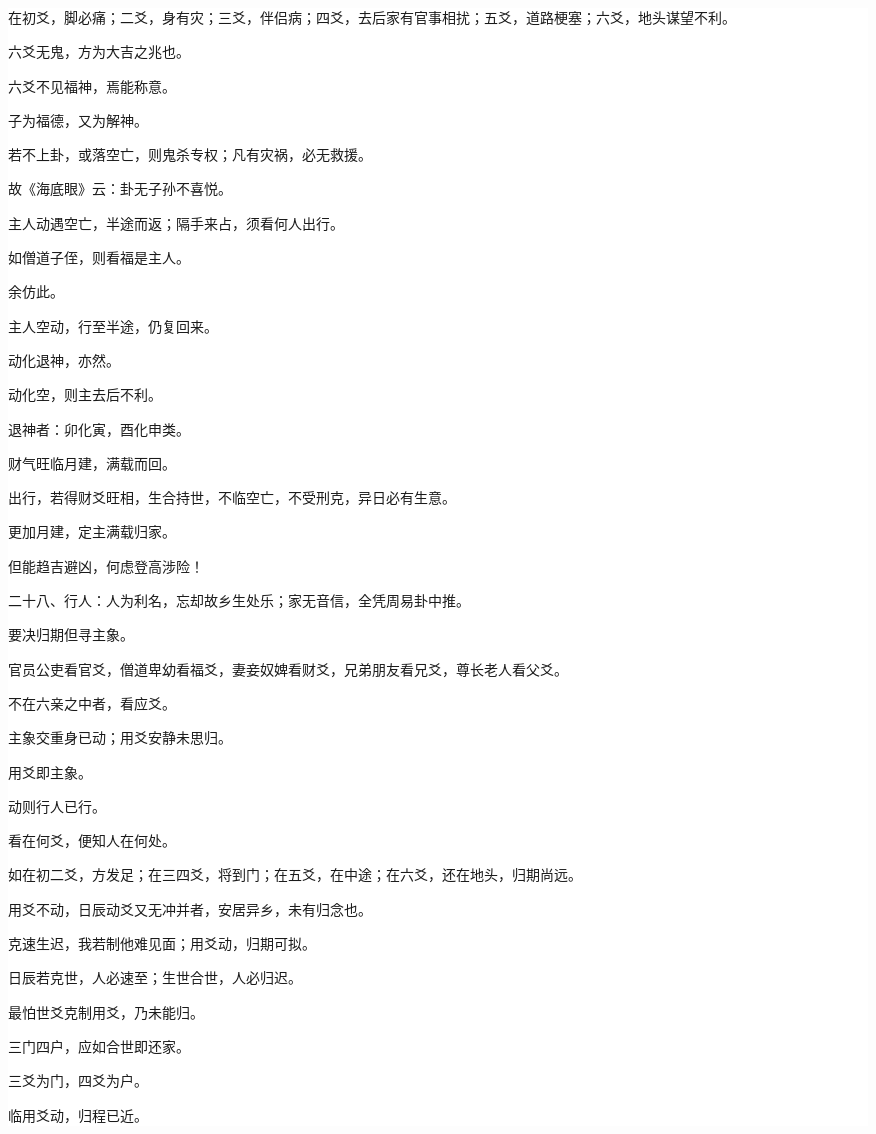 在初爻，脚必痛；二爻，身有灾；三爻，伴侣病；四爻，去后家有官事相扰；五爻，道路梗塞；六爻，地头谋望不利。

六爻无鬼，方为大吉之兆也。

六爻不见福神，焉能称意。

子为福德，又为解神。

若不上卦，或落空亡，则鬼杀专权；凡有灾祸，必无救援。

故《海底眼》云：卦无子孙不喜悦。

主人动遇空亡，半途而返；隔手来占，须看何人出行。

如僧道子侄，则看福是主人。

余仿此。

主人空动，行至半途，仍复回来。

动化退神，亦然。

动化空，则主去后不利。

退神者：卯化寅，酉化申类。

财气旺临月建，满载而回。

出行，若得财爻旺相，生合持世，不临空亡，不受刑克，异日必有生意。

更加月建，定主满载归家。

但能趋吉避凶，何虑登高涉险！

二十八、行人：人为利名，忘却故乡生处乐；家无音信，全凭周易卦中推。

要决归期但寻主象。

官员公吏看官爻，僧道卑幼看福爻，妻妾奴婢看财爻，兄弟朋友看兄爻，尊长老人看父爻。

不在六亲之中者，看应爻。

主象交重身已动；用爻安静未思归。

用爻即主象。

动则行人已行。

看在何爻，便知人在何处。

如在初二爻，方发足；在三四爻，将到门；在五爻，在中途；在六爻，还在地头，归期尚远。

用爻不动，日辰动爻又无冲并者，安居异乡，未有归念也。

克速生迟，我若制他难见面；用爻动，归期可拟。

日辰若克世，人必速至；生世合世，人必归迟。

最怕世爻克制用爻，乃未能归。

三门四户，应如合世即还家。

三爻为门，四爻为户。

临用爻动，归程已近。
